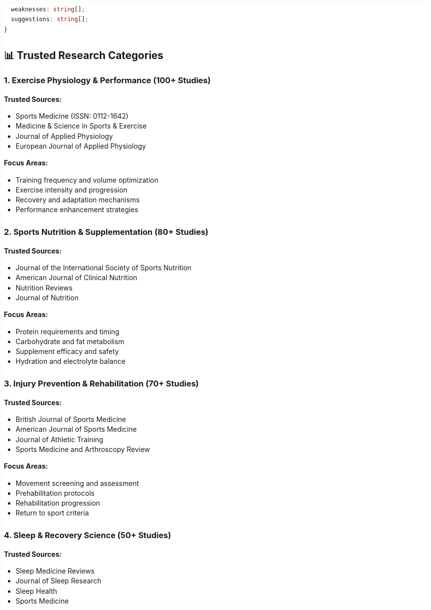 ```typescript
  weaknesses: string[];
  suggestions: string[];
}
```

## 📊 Trusted Research Categories

### **1. Exercise Physiology & Performance (100+ Studies)**
**Trusted Sources:**
- Sports Medicine (ISSN: 0112-1642)
- Medicine & Science in Sports & Exercise
- Journal of Applied Physiology
- European Journal of Applied Physiology

**Focus Areas:**
- Training frequency and volume optimization
- Exercise intensity and progression
- Recovery and adaptation mechanisms
- Performance enhancement strategies

### **2. Sports Nutrition & Supplementation (80+ Studies)**
**Trusted Sources:**
- Journal of the International Society of Sports Nutrition
- American Journal of Clinical Nutrition
- Nutrition Reviews
- Journal of Nutrition

**Focus Areas:**
- Protein requirements and timing
- Carbohydrate and fat metabolism
- Supplement efficacy and safety
- Hydration and electrolyte balance

### **3. Injury Prevention & Rehabilitation (70+ Studies)**
**Trusted Sources:**
- British Journal of Sports Medicine
- American Journal of Sports Medicine
- Journal of Athletic Training
- Sports Medicine and Arthroscopy Review

**Focus Areas:**
- Movement screening and assessment
- Prehabilitation protocols
- Rehabilitation progression
- Return to sport criteria

### **4. Sleep & Recovery Science (50+ Studies)**
**Trusted Sources:**
- Sleep Medicine Reviews
- Journal of Sleep Research
- Sleep Health
- Sports Medicine
